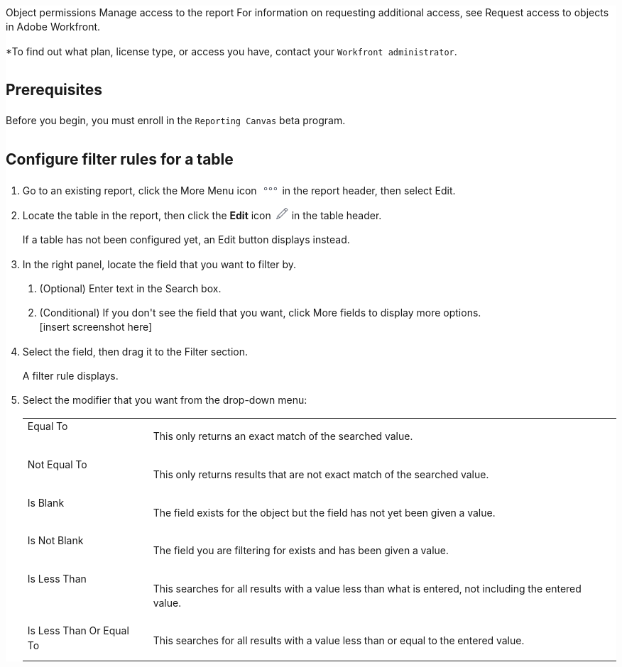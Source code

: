   </tr> Object permissions Manage access to the report For information on requesting additional access, see Request access to objects in Adobe Workfront. 
 </tbody> 
</table>

&#42;To find out what plan, license type, or access you have, contact your `Workfront administrator`.

## Prerequisites

Before you begin, you must enroll in the `Reporting Canvas` beta program.



## Configure filter rules for a table

<ol> 
 <li value="1"> <p>Go to an existing report, click the <span class="bold">More Menu</span> icon <img src="assets/more-icon.png"> in the report header, then select <span class="bold">Edit</span>.</p> </li> 
 <li value="2"> <p>Locate the table in the report, then click the <b>Edit</b> icon <img src="assets/edit-icon.png"> in the table header.</p> <note type="tip">
   If a table has not been configured yet, an Edit button displays instead.
   <br style="font-weight: bold;">
   
  </note> </li> 
 <li value="3"> <p>In the right panel, locate the field that you want to filter by.</p> 
  <ol> 
   <li value="1"> <p>(Optional) Enter text in the <span class="bold">Search</span> box.</p>  </li> 
   <li value="2">(Conditional) If you don't see the field that you want, click <span class="bold">More fields</span> to display more options.<br><span class="bold">[insert screenshot here]</span></li> 
  </ol> </li> 
 <li value="4"> <p>Select the field, then drag it to the Filter section.</p> <p>A filter rule displays.</p> </li> 
 <li value="5"> <p>Select the modifier that you want from the drop-down menu:</p> 
  <table cellspacing="0"> 
   <col> 
   <col> 
   <tbody> 
    <tr> 
     <td role="rowheader"><span class="bold">Equal To</span> </td> 
     <td> <p>This only returns an exact match of the searched value.</p> </td> 
    </tr> 
    <tr> 
     <td role="rowheader"><span class="bold">Not Equal To</span> </td> 
     <td> <p>This only returns results that are not exact match of the searched value.</p> </td> 
    </tr> 
    <tr> 
     <td role="rowheader"><span class="bold">Is Blank</span> </td> 
     <td> <p>The field exists for the object but the field has not yet been given a value.</p> </td> 
    </tr> 
    <tr> 
     <td role="rowheader"><span class="bold">Is Not Blank</span> </td> 
     <td> <p>The field you are filtering for exists and has been given a value.</p> </td> 
    </tr> 
    <tr> 
     <td role="rowheader"><span class="bold">Is Less Than</span> </td> 
     <td> <p>This searches for all results with a value less than what is entered, not including the entered value.</p> </td> 
    </tr> 
    <tr> 
     <td role="rowheader"><span class="bold">Is Less Than Or Equal To</span> </td> 
     <td> <p>This searches for all results with a value less than or equal to the entered value.</p> </td> 
    </tr> 